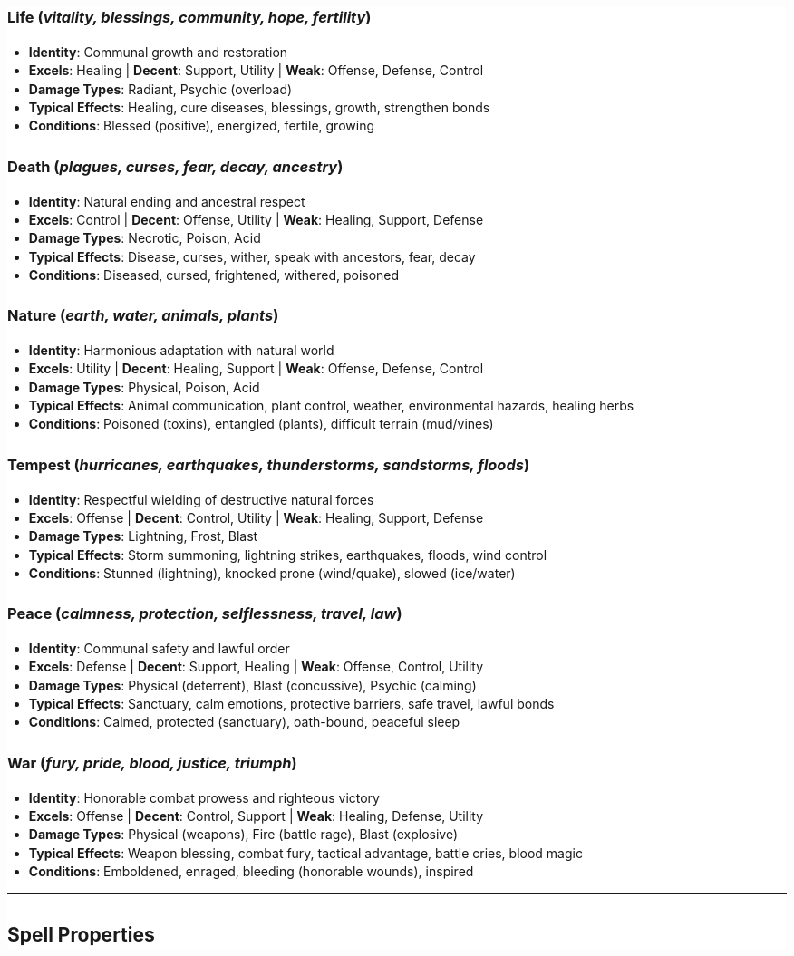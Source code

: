 ### Life (*vitality, blessings, community, hope, fertility*)
- **Identity**: Communal growth and restoration
- **Excels**: Healing | **Decent**: Support, Utility | **Weak**: Offense, Defense, Control
- **Damage Types**: Radiant, Psychic (overload)
- **Typical Effects**: Healing, cure diseases, blessings, growth, strengthen bonds
- **Conditions**: Blessed (positive), energized, fertile, growing

### Death (*plagues, curses, fear, decay, ancestry*)
- **Identity**: Natural ending and ancestral respect
- **Excels**: Control | **Decent**: Offense, Utility | **Weak**: Healing, Support, Defense
- **Damage Types**: Necrotic, Poison, Acid
- **Typical Effects**: Disease, curses, wither, speak with ancestors, fear, decay
- **Conditions**: Diseased, cursed, frightened, withered, poisoned

### Nature (*earth, water, animals, plants*)
- **Identity**: Harmonious adaptation with natural world
- **Excels**: Utility | **Decent**: Healing, Support | **Weak**: Offense, Defense, Control
- **Damage Types**: Physical, Poison, Acid
- **Typical Effects**: Animal communication, plant control, weather, environmental hazards, healing herbs
- **Conditions**: Poisoned (toxins), entangled (plants), difficult terrain (mud/vines)

### Tempest (*hurricanes, earthquakes, thunderstorms, sandstorms, floods*)
- **Identity**: Respectful wielding of destructive natural forces
- **Excels**: Offense | **Decent**: Control, Utility | **Weak**: Healing, Support, Defense
- **Damage Types**: Lightning, Frost, Blast
- **Typical Effects**: Storm summoning, lightning strikes, earthquakes, floods, wind control
- **Conditions**: Stunned (lightning), knocked prone (wind/quake), slowed (ice/water)

### Peace (*calmness, protection, selflessness, travel, law*)
- **Identity**: Communal safety and lawful order
- **Excels**: Defense | **Decent**: Support, Healing | **Weak**: Offense, Control, Utility
- **Damage Types**: Physical (deterrent), Blast (concussive), Psychic (calming)
- **Typical Effects**: Sanctuary, calm emotions, protective barriers, safe travel, lawful bonds
- **Conditions**: Calmed, protected (sanctuary), oath-bound, peaceful sleep

### War (*fury, pride, blood, justice, triumph*)
- **Identity**: Honorable combat prowess and righteous victory
- **Excels**: Offense | **Decent**: Control, Support | **Weak**: Healing, Defense, Utility
- **Damage Types**: Physical (weapons), Fire (battle rage), Blast (explosive)
- **Typical Effects**: Weapon blessing, combat fury, tactical advantage, battle cries, blood magic
- **Conditions**: Emboldened, enraged, bleeding (honorable wounds), inspired

---

## Spell Properties
